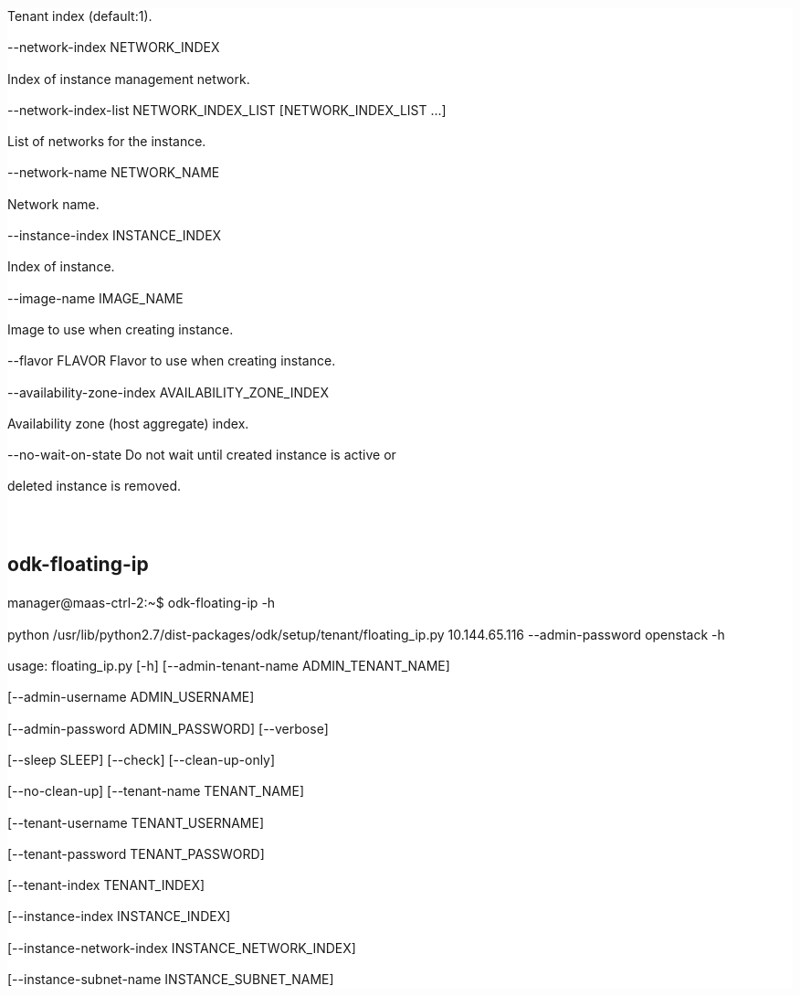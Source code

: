 Tenant index (default:1).

--network-index NETWORK\_INDEX

Index of instance management network.

--network-index-list NETWORK\_INDEX\_LIST \[NETWORK\_INDEX\_LIST ...\]

List of networks for the instance.

--network-name NETWORK\_NAME

Network name.

--instance-index INSTANCE\_INDEX

Index of instance.

--image-name IMAGE\_NAME

Image to use when creating instance.

--flavor FLAVOR Flavor to use when creating instance.

--availability-zone-index AVAILABILITY\_ZONE\_INDEX

Availability zone (host aggregate) index.

--no-wait-on-state Do not wait until created instance is active or

deleted instance is removed.

\
odk-floating-ip
---------------

manager@maas-ctrl-2:\~\$ odk-floating-ip -h

python /usr/lib/python2.7/dist-packages/odk/setup/tenant/floating\_ip.py
10.144.65.116 --admin-password openstack -h

usage: floating\_ip.py \[-h\] \[--admin-tenant-name
ADMIN\_TENANT\_NAME\]

\[--admin-username ADMIN\_USERNAME\]

\[--admin-password ADMIN\_PASSWORD\] \[--verbose\]

\[--sleep SLEEP\] \[--check\] \[--clean-up-only\]

\[--no-clean-up\] \[--tenant-name TENANT\_NAME\]

\[--tenant-username TENANT\_USERNAME\]

\[--tenant-password TENANT\_PASSWORD\]

\[--tenant-index TENANT\_INDEX\]

\[--instance-index INSTANCE\_INDEX\]

\[--instance-network-index INSTANCE\_NETWORK\_INDEX\]

\[--instance-subnet-name INSTANCE\_SUBNET\_NAME\]
